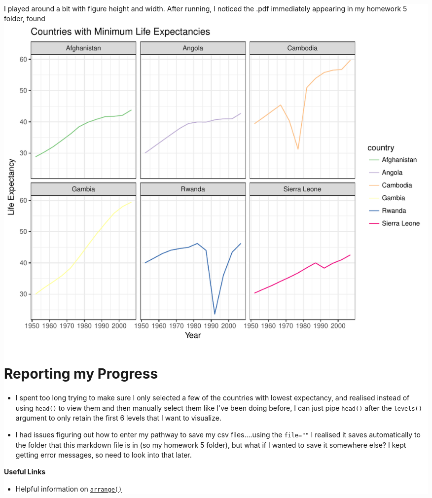 I played around a bit with figure height and width. After running, I noticed the .pdf immediately appearing in my homework 5 folder, found ![here](https://github.com/auduman/stat545-hw-uduman-aisha/blob/master/hw05/MinLifeExpPlot.pdf)

Reporting my Progress
=====================

-   I spent too long trying to make sure I only selected a few of the countries with lowest expectancy, and realised instead of using `head()` to view them and then manually select them like I've been doing before, I can just pipe `head()` after the `levels()` argument to only retain the first 6 levels that I want to visualize.

-   I had issues figuring out how to enter my pathway to save my csv files....using the `file=""` I realised it saves automatically to the folder that this markdown file is in (so my homework 5 folder), but what if I wanted to save it somewhere else? I kept getting error messages, so need to look into that later.

**Useful Links**

-   Helpful information on [`arrange()`](https://www.r-bloggers.com/dplyr-example-1/)
